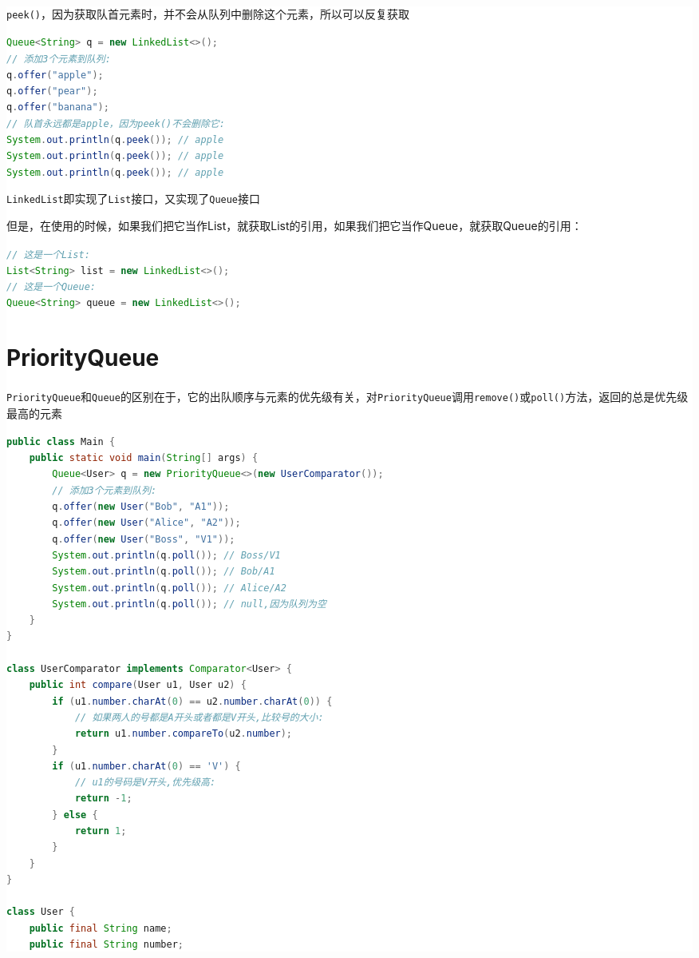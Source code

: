 `peek()`，因为获取队首元素时，并不会从队列中删除这个元素，所以可以反复获取

```java
Queue<String> q = new LinkedList<>();
// 添加3个元素到队列:
q.offer("apple");
q.offer("pear");
q.offer("banana");
// 队首永远都是apple，因为peek()不会删除它:
System.out.println(q.peek()); // apple
System.out.println(q.peek()); // apple
System.out.println(q.peek()); // apple
```





`LinkedList`即实现了`List`接口，又实现了`Queue`接口

但是，在使用的时候，如果我们把它当作List，就获取List的引用，如果我们把它当作Queue，就获取Queue的引用：

```java
// 这是一个List:
List<String> list = new LinkedList<>();
// 这是一个Queue:
Queue<String> queue = new LinkedList<>();
```





# PriorityQueue

`PriorityQueue`和`Queue`的区别在于，它的出队顺序与元素的优先级有关，对`PriorityQueue`调用`remove()`或`poll()`方法，返回的总是优先级最高的元素

```java
public class Main {
    public static void main(String[] args) {
        Queue<User> q = new PriorityQueue<>(new UserComparator());
        // 添加3个元素到队列:
        q.offer(new User("Bob", "A1"));
        q.offer(new User("Alice", "A2"));
        q.offer(new User("Boss", "V1"));
        System.out.println(q.poll()); // Boss/V1
        System.out.println(q.poll()); // Bob/A1
        System.out.println(q.poll()); // Alice/A2
        System.out.println(q.poll()); // null,因为队列为空
    }
}

class UserComparator implements Comparator<User> {
    public int compare(User u1, User u2) {
        if (u1.number.charAt(0) == u2.number.charAt(0)) {
            // 如果两人的号都是A开头或者都是V开头,比较号的大小:
            return u1.number.compareTo(u2.number);
        }
        if (u1.number.charAt(0) == 'V') {
            // u1的号码是V开头,优先级高:
            return -1;
        } else {
            return 1;
        }
    }
}

class User {
    public final String name;
    public final String number;
```